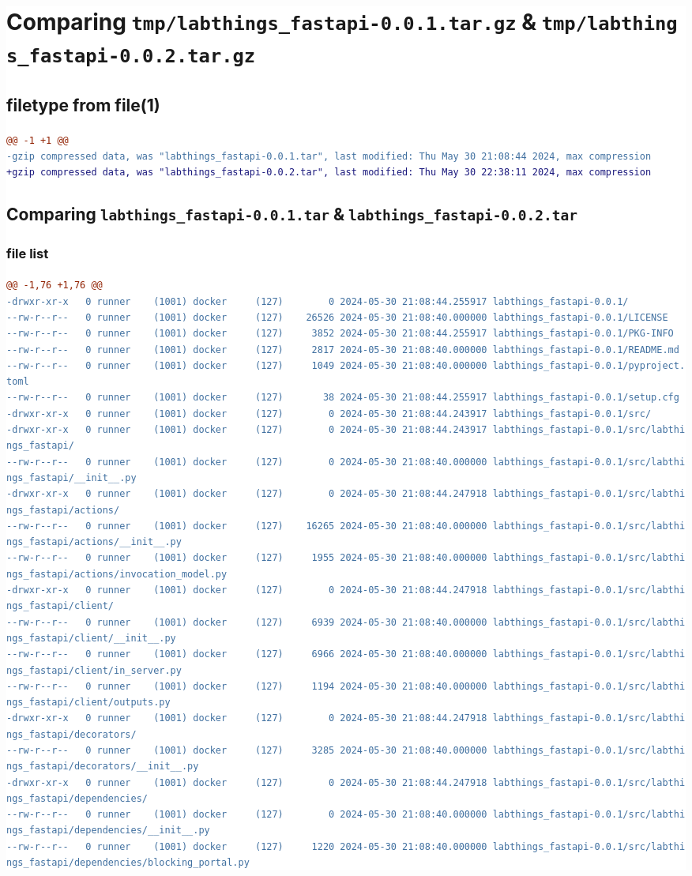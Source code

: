 # Comparing `tmp/labthings_fastapi-0.0.1.tar.gz` & `tmp/labthings_fastapi-0.0.2.tar.gz`

## filetype from file(1)

```diff
@@ -1 +1 @@
-gzip compressed data, was "labthings_fastapi-0.0.1.tar", last modified: Thu May 30 21:08:44 2024, max compression
+gzip compressed data, was "labthings_fastapi-0.0.2.tar", last modified: Thu May 30 22:38:11 2024, max compression
```

## Comparing `labthings_fastapi-0.0.1.tar` & `labthings_fastapi-0.0.2.tar`

### file list

```diff
@@ -1,76 +1,76 @@
-drwxr-xr-x   0 runner    (1001) docker     (127)        0 2024-05-30 21:08:44.255917 labthings_fastapi-0.0.1/
--rw-r--r--   0 runner    (1001) docker     (127)    26526 2024-05-30 21:08:40.000000 labthings_fastapi-0.0.1/LICENSE
--rw-r--r--   0 runner    (1001) docker     (127)     3852 2024-05-30 21:08:44.255917 labthings_fastapi-0.0.1/PKG-INFO
--rw-r--r--   0 runner    (1001) docker     (127)     2817 2024-05-30 21:08:40.000000 labthings_fastapi-0.0.1/README.md
--rw-r--r--   0 runner    (1001) docker     (127)     1049 2024-05-30 21:08:40.000000 labthings_fastapi-0.0.1/pyproject.toml
--rw-r--r--   0 runner    (1001) docker     (127)       38 2024-05-30 21:08:44.255917 labthings_fastapi-0.0.1/setup.cfg
-drwxr-xr-x   0 runner    (1001) docker     (127)        0 2024-05-30 21:08:44.243917 labthings_fastapi-0.0.1/src/
-drwxr-xr-x   0 runner    (1001) docker     (127)        0 2024-05-30 21:08:44.243917 labthings_fastapi-0.0.1/src/labthings_fastapi/
--rw-r--r--   0 runner    (1001) docker     (127)        0 2024-05-30 21:08:40.000000 labthings_fastapi-0.0.1/src/labthings_fastapi/__init__.py
-drwxr-xr-x   0 runner    (1001) docker     (127)        0 2024-05-30 21:08:44.247918 labthings_fastapi-0.0.1/src/labthings_fastapi/actions/
--rw-r--r--   0 runner    (1001) docker     (127)    16265 2024-05-30 21:08:40.000000 labthings_fastapi-0.0.1/src/labthings_fastapi/actions/__init__.py
--rw-r--r--   0 runner    (1001) docker     (127)     1955 2024-05-30 21:08:40.000000 labthings_fastapi-0.0.1/src/labthings_fastapi/actions/invocation_model.py
-drwxr-xr-x   0 runner    (1001) docker     (127)        0 2024-05-30 21:08:44.247918 labthings_fastapi-0.0.1/src/labthings_fastapi/client/
--rw-r--r--   0 runner    (1001) docker     (127)     6939 2024-05-30 21:08:40.000000 labthings_fastapi-0.0.1/src/labthings_fastapi/client/__init__.py
--rw-r--r--   0 runner    (1001) docker     (127)     6966 2024-05-30 21:08:40.000000 labthings_fastapi-0.0.1/src/labthings_fastapi/client/in_server.py
--rw-r--r--   0 runner    (1001) docker     (127)     1194 2024-05-30 21:08:40.000000 labthings_fastapi-0.0.1/src/labthings_fastapi/client/outputs.py
-drwxr-xr-x   0 runner    (1001) docker     (127)        0 2024-05-30 21:08:44.247918 labthings_fastapi-0.0.1/src/labthings_fastapi/decorators/
--rw-r--r--   0 runner    (1001) docker     (127)     3285 2024-05-30 21:08:40.000000 labthings_fastapi-0.0.1/src/labthings_fastapi/decorators/__init__.py
-drwxr-xr-x   0 runner    (1001) docker     (127)        0 2024-05-30 21:08:44.247918 labthings_fastapi-0.0.1/src/labthings_fastapi/dependencies/
--rw-r--r--   0 runner    (1001) docker     (127)        0 2024-05-30 21:08:40.000000 labthings_fastapi-0.0.1/src/labthings_fastapi/dependencies/__init__.py
--rw-r--r--   0 runner    (1001) docker     (127)     1220 2024-05-30 21:08:40.000000 labthings_fastapi-0.0.1/src/labthings_fastapi/dependencies/blocking_portal.py
```